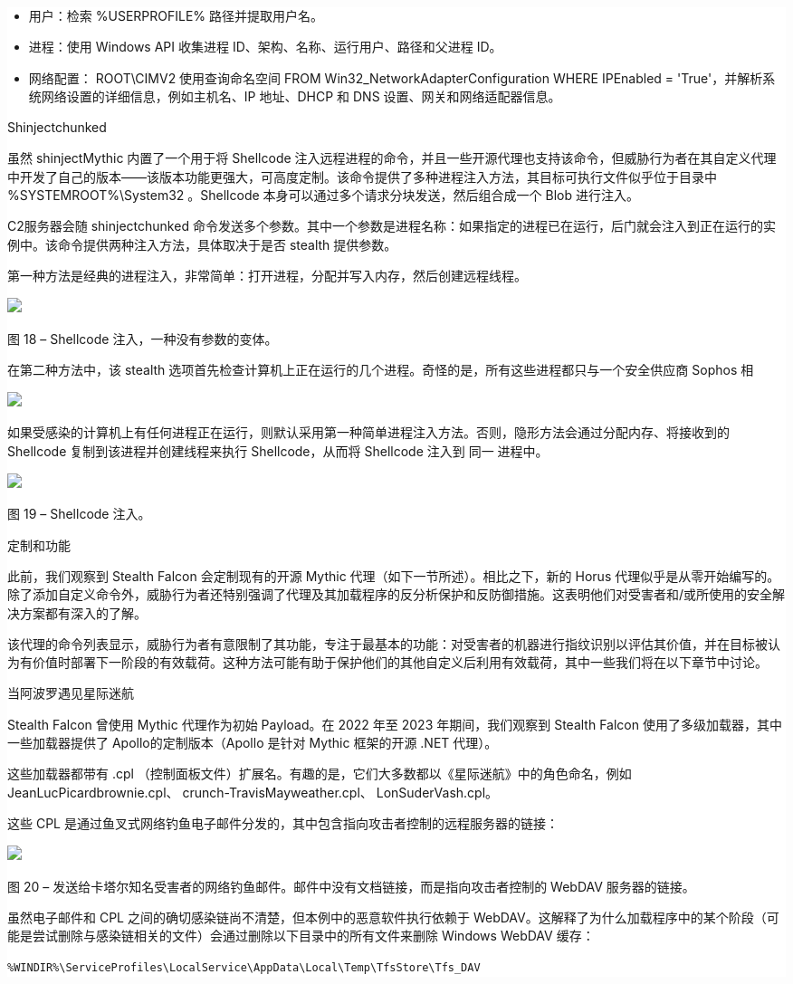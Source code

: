  
- 用户：检索 %USERPROFILE% 路径并提取用户名。  
  
- 进程：使用 Windows API 收集进程 ID、架构、名称、运行用户、路径和父进程 ID。  
  
- 网络配置： ROOT\CIMV2 使用查询命名空间 FROM Win32_NetworkAdapterConfiguration WHERE IPEnabled = 'True'，并解析系统网络设置的详细信息，例如主机名、IP 地址、DHCP 和 DNS 设置、网关和网络适配器信息。  
  
Shinjectchunked  
  
虽然 shinjectMythic 内置了一个用于将 Shellcode 注入远程进程的命令，并且一些开源代理也支持该命令，但威胁行为者在其自定义代理中开发了自己的版本——该版本功能更强大，可高度定制。该命令提供了多种进程注入方法，其目标可执行文件似乎位于目录中 %SYSTEMROOT%\System32 。Shellcode 本身可以通过多个请求分块发送，然后组合成一个 Blob 进行注入。  
  
C2服务器会随 shinjectchunked 命令发送多个参数。其中一个参数是进程名称：如果指定的进程已在运行，后门就会注入到正在运行的实例中。该命令提供两种注入方法，具体取决于是否 stealth 提供参数。  
  
第一种方法是经典的进程注入，非常简单：打开进程，分配并写入内存，然后创建远程线程。  
  
![](https://mmbiz.qpic.cn/sz_mmbiz_jpg/rWGOWg48tafQoxRH2H6ico44FhKibcbnuAYDXVupiaicVjuy5u2Kk96ZcDbGSic4et6icyqYB0kdNweYD3U68l3k7d9g/640?wx_fmt=webp&from=appmsg "")  
  
图 18 – Shellcode 注入，一种没有参数的变体。  
  
在第二种方法中，该 stealth 选项首先检查计算机上正在运行的几个进程。奇怪的是，所有这些进程都只与一个安全供应商 Sophos 相  
  
![](https://mmbiz.qpic.cn/sz_mmbiz_png/rWGOWg48tafQoxRH2H6ico44FhKibcbnuAuhibQXYWtPs8wftXwDkRTn3tE6a5fEYBvZE11n0mlEHQI3Q55LAeK5Q/640?wx_fmt=png&from=appmsg "")  
  
如果受感染的计算机上有任何进程正在运行，则默认采用第一种简单进程注入方法。否则，隐形方法会通过分配内存、将接收到的 Shellcode 复制到该进程并创建线程来执行 Shellcode，从而将 Shellcode 注入到 同一 进程中。  
  
![](https://mmbiz.qpic.cn/sz_mmbiz_jpg/rWGOWg48tafQoxRH2H6ico44FhKibcbnuAqQ6ofOWukeCcwNM7GbOK84DrWDCoIsxLhDV3wt3CvX90ibwgf1jyugw/640?wx_fmt=webp&from=appmsg "")  
  
图 19 – Shellcode 注入。  
  
定制和功能  
  
此前，我们观察到 Stealth Falcon 会定制现有的开源 Mythic 代理（如下一节所述）。相比之下，新的 Horus 代理似乎是从零开始编写的。除了添加自定义命令外，威胁行为者还特别强调了代理及其加载程序的反分析保护和反防御措施。这表明他们对受害者和/或所使用的安全解决方案都有深入的了解。  
  
该代理的命令列表显示，威胁行为者有意限制了其功能，专注于最基本的功能：对受害者的机器进行指纹识别以评估其价值，并在目标被认为有价值时部署下一阶段的有效载荷。这种方法可能有助于保护他们的其他自定义后利用有效载荷，其中一些我们将在以下章节中讨论。  
  
当阿波罗遇见星际迷航  
  
Stealth Falcon 曾使用 Mythic 代理作为初始 Payload。在 2022 年至 2023 年期间，我们观察到 Stealth Falcon 使用了多级加载器，其中一些加载器提供了 Apollo的定制版本（Apollo 是针对 Mythic 框架的开源 .NET 代理）。  
  
这些加载器都带有 .cpl （控制面板文件）扩展名。有趣的是，它们大多数都以《星际迷航》中的角色命名，例如 JeanLucPicardbrownie.cpl、 crunch-TravisMayweather.cpl、 LonSuderVash.cpl。  
  
这些 CPL 是通过鱼叉式网络钓鱼电子邮件分发的，其中包含指向攻击者控制的远程服务器的链接：  
  
![](https://mmbiz.qpic.cn/sz_mmbiz_jpg/rWGOWg48tafQoxRH2H6ico44FhKibcbnuAYbhiayJib3zR7hBEa2SUgdJ3uyHYnHp9kib9QjqTywjRwBtF20Yib0YGMA/640?wx_fmt=webp&from=appmsg "")  
  
图 20 – 发送给卡塔尔知名受害者的网络钓鱼邮件。邮件中没有文档链接，而是指向攻击者控制的 WebDAV 服务器的链接。  
  
虽然电子邮件和 CPL 之间的确切感染链尚不清楚，但本例中的恶意软件执行依赖于 WebDAV。这解释了为什么加载程序中的某个阶段（可能是尝试删除与感染链相关的文件）会通过删除以下目录中的所有文件来删除 Windows WebDAV 缓存：  
  

```
%WINDIR%\ServiceProfiles\LocalService\AppData\Local\Temp\TfsStore\Tfs_DAV
```
